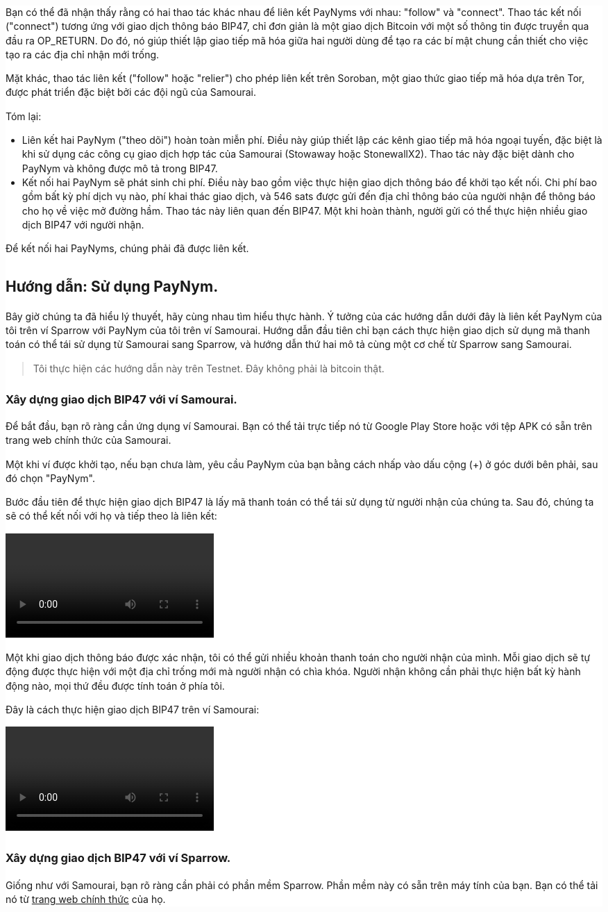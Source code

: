 Bạn có thể đã nhận thấy rằng có hai thao tác khác nhau để liên kết PayNyms với nhau: "follow" và "connect". Thao tác kết nối ("connect") tương ứng với giao dịch thông báo BIP47, chỉ đơn giản là một giao dịch Bitcoin với một số thông tin được truyền qua đầu ra OP_RETURN. Do đó, nó giúp thiết lập giao tiếp mã hóa giữa hai người dùng để tạo ra các bí mật chung cần thiết cho việc tạo ra các địa chỉ nhận mới trống.

Mặt khác, thao tác liên kết ("follow" hoặc "relier") cho phép liên kết trên Soroban, một giao thức giao tiếp mã hóa dựa trên Tor, được phát triển đặc biệt bởi các đội ngũ của Samourai.

Tóm lại:
- Liên kết hai PayNym ("theo dõi") hoàn toàn miễn phí. Điều này giúp thiết lập các kênh giao tiếp mã hóa ngoại tuyến, đặc biệt là khi sử dụng các công cụ giao dịch hợp tác của Samourai (Stowaway hoặc StonewallX2). Thao tác này đặc biệt dành cho PayNym và không được mô tả trong BIP47.
- Kết nối hai PayNym sẽ phát sinh chi phí. Điều này bao gồm việc thực hiện giao dịch thông báo để khởi tạo kết nối. Chi phí bao gồm bất kỳ phí dịch vụ nào, phí khai thác giao dịch, và 546 sats được gửi đến địa chỉ thông báo của người nhận để thông báo cho họ về việc mở đường hầm. Thao tác này liên quan đến BIP47. Một khi hoàn thành, người gửi có thể thực hiện nhiều giao dịch BIP47 với người nhận.

Để kết nối hai PayNyms, chúng phải đã được liên kết.

## Hướng dẫn: Sử dụng PayNym.

Bây giờ chúng ta đã hiểu lý thuyết, hãy cùng nhau tìm hiểu thực hành. Ý tưởng của các hướng dẫn dưới đây là liên kết PayNym của tôi trên ví Sparrow với PayNym của tôi trên ví Samourai. Hướng dẫn đầu tiên chỉ bạn cách thực hiện giao dịch sử dụng mã thanh toán có thể tái sử dụng từ Samourai sang Sparrow, và hướng dẫn thứ hai mô tả cùng một cơ chế từ Sparrow sang Samourai.

> Tôi thực hiện các hướng dẫn này trên Testnet. Đây không phải là bitcoin thật.

### Xây dựng giao dịch BIP47 với ví Samourai.

Để bắt đầu, bạn rõ ràng cần ứng dụng ví Samourai. Bạn có thể tải trực tiếp nó từ Google Play Store hoặc với tệp APK có sẵn trên trang web chính thức của Samourai.

Một khi ví được khởi tạo, nếu bạn chưa làm, yêu cầu PayNym của bạn bằng cách nhấp vào dấu cộng (+) ở góc dưới bên phải, sau đó chọn "PayNym".

Bước đầu tiên để thực hiện giao dịch BIP47 là lấy mã thanh toán có thể tái sử dụng từ người nhận của chúng ta. Sau đó, chúng ta sẽ có thể kết nối với họ và tiếp theo là liên kết:

![video](assets/6.mp4)

Một khi giao dịch thông báo được xác nhận, tôi có thể gửi nhiều khoản thanh toán cho người nhận của mình. Mỗi giao dịch sẽ tự động được thực hiện với một địa chỉ trống mới mà người nhận có chìa khóa. Người nhận không cần phải thực hiện bất kỳ hành động nào, mọi thứ đều được tính toán ở phía tôi.

Đây là cách thực hiện giao dịch BIP47 trên ví Samourai:

![video](assets/7.mp4)

### Xây dựng giao dịch BIP47 với ví Sparrow.

Giống như với Samourai, bạn rõ ràng cần phải có phần mềm Sparrow. Phần mềm này có sẵn trên máy tính của bạn. Bạn có thể tải nó từ [trang web chính thức](https://sparrowwallet.com/) của họ.
